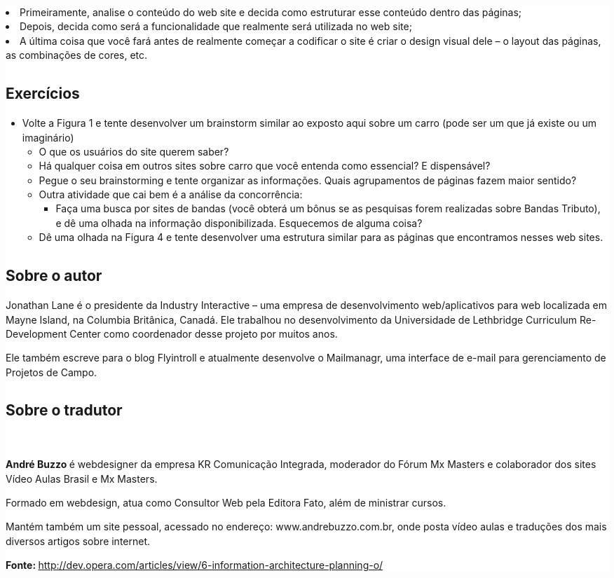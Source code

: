 <li>Primeiramente, analise o conteúdo do web site e decida como estruturar esse conteúdo dentro das páginas;</li>

<li>Depois, decida como será a funcionalidade que realmente será utilizada no web site;</li>
<li>A última coisa que você fará antes de realmente começar a codificar o site é criar o design visual dele – o layout das páginas, as combinações de cores, etc.</li>
</ol>
<h2><strong>Exercícios</strong></h2>
<p><strong> </strong></p>
<ul>
<li>Volte a Figura 1 e tente desenvolver um brainstorm similar ao exposto aqui sobre um carro (pode ser um que já existe ou um imaginário)
<ul>
<li>O que os usuários do site querem saber?</li>
<li>Há qualquer coisa em outros sites sobre carro que você entenda como essencial? E dispensável?</li>

<li>Pegue o seu brainstorming e tente organizar as informações. Quais agrupamentos de páginas fazem maior sentido?</li>
<li>Outra atividade que cai bem é a análise da concorrência:
<ul>
<li>Faça uma busca por sites de bandas (você obterá um bônus se as pesquisas forem realizadas sobre Bandas Tributo), e dê uma olhada na informação disponibilizada. Esquecemos de alguma coisa?</li>
</ul>
</li>
<li>Dê uma olhada na Figura 4 e tente desenvolver uma estrutura similar para as páginas que encontramos nesses web sites.</li>
</ul>
</li>
</ul>
<h2>Sobre o autor</h2>
<p><span class="flutuaImagem"><img class="alignnone size-full wp-image-1008" title="autor" src="http://www.andrebuzzo.com.br/wp-content/uploads/2011/04/autor.jpg" alt="" width="150" /></span>Jonathan Lane é o presidente da Industry Interactive – uma empresa de desenvolvimento web/aplicativos para web localizada em Mayne Island, na Columbia Britânica, Canadá. Ele trabalhou no desenvolvimento da Universidade de Lethbridge Curriculum Re-Development Center como coordenador desse projeto por muitos anos.</p>

<p>Ele também escreve para o blog Flyintroll e atualmente desenvolve o Mailmanagr, uma interface de e-mail para gerenciamento de Projetos de Campo.</p>
<div class="clear"></div>
<h2><strong>Sobre o tradutor</strong></h2>
<p><span class="flutuaImagem"><img class="alignnone size-medium wp-image-1007" title="andre-buzzo" src="http://www.andrebuzzo.com.br/wp-content/uploads/2011/04/andre-buzzo-300x225.jpg" alt="" width="150" /></span></p>
<p><strong>André Buzzo</strong><strong> </strong>é webdesigner da empresa KR Comunicação Integrada, moderador do Fórum Mx Masters e colaborador dos sites Vídeo Aulas Brasil e Mx Masters.</p>
<p>Formado em webdesign, atua como Consultor Web pela Editora Fato, além de ministrar cursos.</p>
<p>Mantém também um site pessoal, acessado no endereço: www.andrebuzzo.com.br, onde posta vídeo aulas e traduções dos mais diversos artigos sobre internet.</p>
<p><strong>Fonte: </strong><a href="http://dev.opera.com/articles/view/6-information-architecture-planning-o/" target="_blank">http://dev.opera.com/articles/view/6-information-architecture-planning-o/</a></p>


